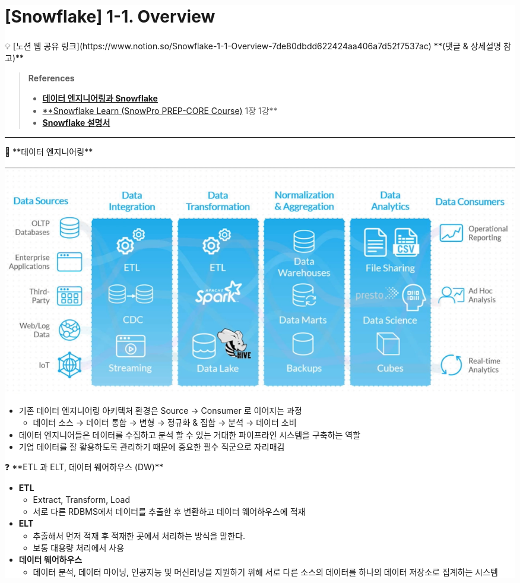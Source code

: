 # [Snowflake] 1-1. Overview

<aside>
💡 [노션 웹 공유 링크](https://www.notion.so/Snowflake-1-1-Overview-7de80dbdd622424aa406a7d52f7537ac) **(댓글 & 상세설명 참고)**

</aside>

> **References**
> 
> - [**데이터 엔지니어링과 Snowflake**](https://fastcampus.co.kr/story_article_snowflake2)
> - [**Snowflake Learn (SnowPro PREP-CORE Course)](https://learn.snowflake.com/dashboard) 1장 1강**
> - [**Snowflake 설명서**](https://docs.snowflake.com/ko)

---

<aside>
📌 **데이터 엔지니어링**

![Untitled](%5BSnowflake%5D%201-1%20Overview%207de80dbdd622424aa406a7d52f7537ac/Untitled.png)

- 기존 데이터 엔지니어링 아키텍처 환경은 Source → Consumer 로 이어지는 과정
    - 데이터 소스 → 데이터 통합 → 변형 → 정규화 & 집합 → 분석 → 데이터 소비
- 데이터 엔지니어들은 데이터를 수집하고 분석 할 수 있는 거대한 파이프라인 시스템을 구축하는 역할
- 기업 데이터를 잘 활용하도록 관리하기 때문에 중요한 필수 직군으로 자리매김
</aside>

<aside>
❓ **ETL 과 ELT, 데이터 웨어하우스 (DW)**

- **ETL**
    - Extract, Transform, Load
    - 서로 다른 RDBMS에서 데이터를 추출한 후 변환하고 데이터 웨어하우스에 적재
- **ELT**
    - 추출해서 먼저 적재 후 적재한 곳에서 처리하는 방식을 말한다.
    - 보통 대용량 처리에서 사용
- **데이터 웨어하우스**
    - 데이터 분석, 데이터 마이닝, 인공지능 및 머신러닝을 지원하기 위해 서로 다른 소스의 데이터를 하나의 데이터 저장소로 집계하는 시스템
</aside>
